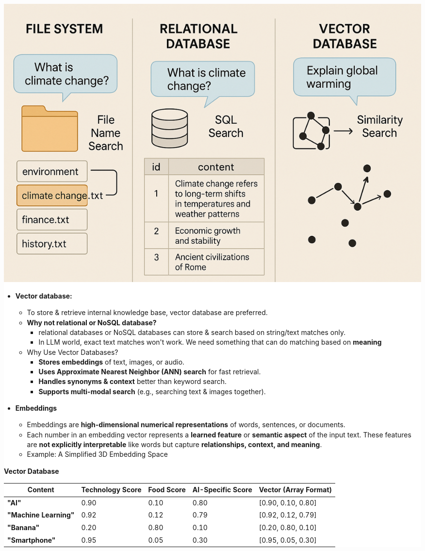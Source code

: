![Best way to store knowledgebase](/screenshots/file_vs_sql_vs_vector.png)

- **Vector database:**
  - To store & retrieve internal knowledge base, vector database are preferred.
  - **Why not relational or NoSQL database?**
    - relational databases or NoSQL databases can store & search based on string/text matches only.
    - In LLM world, exact text matches won't work. We need something that can do matching based on **meaning**
  - Why Use Vector Databases?  
    - **Stores embeddings** of text, images, or audio.  
    - **Uses Approximate Nearest Neighbor (ANN) search** for fast retrieval.  
    - **Handles synonyms & context** better than keyword search.  
    - **Supports multi-modal search** (e.g., searching text & images together).  

- **Embeddings**
  - Embeddings are **high-dimensional numerical representations** of words, sentences, or documents.
  - Each number in an embedding vector represents a **learned feature** or **semantic aspect** of the input text. These features are **not explicitly interpretable** like words but capture **relationships, context, and meaning**.
  - Example: A Simplified 3D Embedding Space 

**Vector Database**

| Content              | Technology Score | Food Score | AI-Specific Score | Vector (Array Format)   |
|----------------------|------------------|------------|--------------------|--------------------------|
| **"AI"**             | 0.90             | 0.10       | 0.80               | [0.90, 0.10, 0.80]        |
| **"Machine Learning"** | 0.92           | 0.12       | 0.79               | [0.92, 0.12, 0.79]        |
| **"Banana"**         | 0.20             | 0.80       | 0.10               | [0.20, 0.80, 0.10]        |
| **"Smartphone"**     | 0.95             | 0.05       | 0.30               | [0.95, 0.05, 0.30]        |
